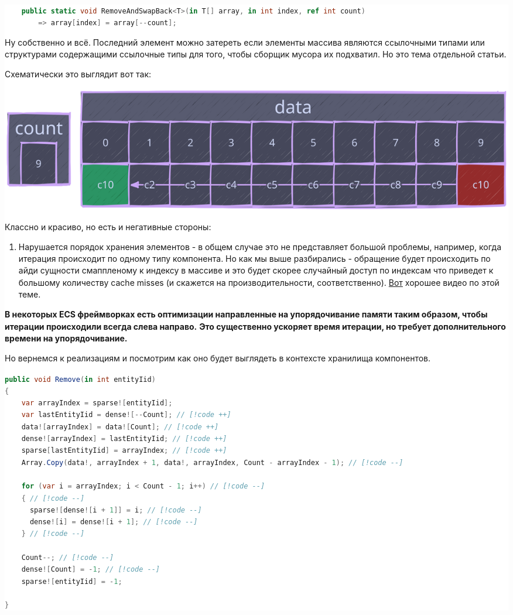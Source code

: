 ```csharp [RemoveAndSwapBack]
    public static void RemoveAndSwapBack<T>(in T[] array, in int index, ref int count)
        => array[index] = array[--count];
```

Ну собственно и всё. Последний элемент можно затереть если элементы массива являются ссылочными типами или структурами содержащими ссылочные типы для того, чтобы сборщик мусора их подхватил.
Но это тема отдельной статьи.

Схематически это выглядит вот так:

![5](5.svg)

Классно и красиво, но есть и негативные стороны:
1. Нарушается порядок хранения элементов - в общем случае это не представляет большой проблемы, например, когда итерация происходит по одному типу компонента.
Но как мы выше разбирались - обращение будет происходить по айди сущности смаппленому к индексу в массиве и это будет скорее случайный доступ по индексам
что приведет к большому количеству cache misses (и скажется на производительности, соответственно). [Вот](https://www.youtube.com/watch?v=247cXLkYt2M) хорошее видео по этой теме.


<div class="info custom-block">

**В некоторых ECS фреймворках есть оптимизации направленные на упорядочивание памяти таким образом, чтобы итерации происходили всегда слева направо.**
**Это существенно ускоряет время итерации, но требует дополнительного времени на упорядочивание.**

</div>


Но вернемся к реализациям и посмотрим как оно будет выглядеть в контехсте хранилища компонентов.

```csharp [Remove]
public void Remove(in int entityIid)
{
    var arrayIndex = sparse![entityIid];
    var lastEntityIid = dense![--Count]; // [!code ++]
    data![arrayIndex] = data![Count]; // [!code ++]
    dense![arrayIndex] = lastEntityIid; // [!code ++]
    sparse[lastEntityIid] = arrayIndex; // [!code ++]
    Array.Copy(data!, arrayIndex + 1, data!, arrayIndex, Count - arrayIndex - 1); // [!code --]

    for (var i = arrayIndex; i < Count - 1; i++) // [!code --]
    { // [!code --]
      sparse![dense![i + 1]] = i; // [!code --]
      dense![i] = dense![i + 1]; // [!code --]
    } // [!code --]

    Count--; // [!code --]
    dense![Count] = -1; // [!code --]
    sparse![entityIid] = -1;

}
```

